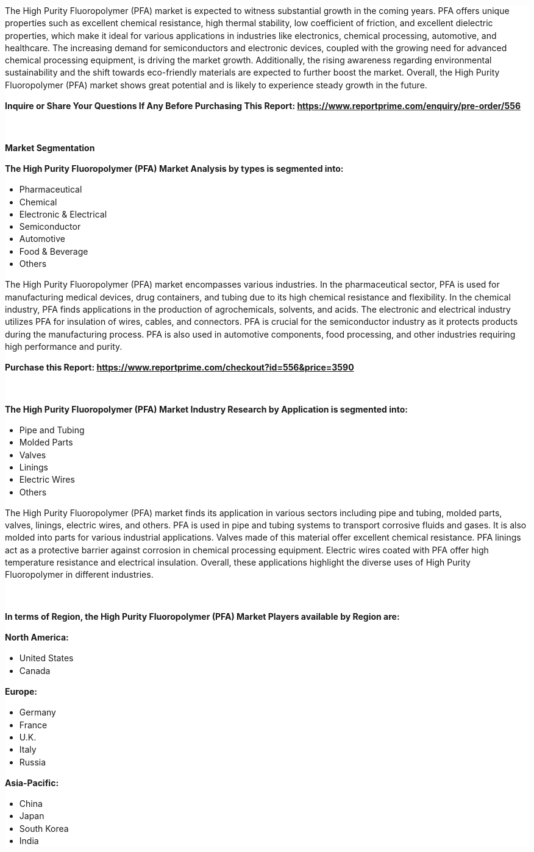<p><p>The High Purity Fluoropolymer (PFA) market is expected to witness substantial growth in the coming years. PFA offers unique properties such as excellent chemical resistance, high thermal stability, low coefficient of friction, and excellent dielectric properties, which make it ideal for various applications in industries like electronics, chemical processing, automotive, and healthcare. The increasing demand for semiconductors and electronic devices, coupled with the growing need for advanced chemical processing equipment, is driving the market growth. Additionally, the rising awareness regarding environmental sustainability and the shift towards eco-friendly materials are expected to further boost the market. Overall, the High Purity Fluoropolymer (PFA) market shows great potential and is likely to experience steady growth in the future.</p></p>
<p><strong>Inquire or Share Your Questions If Any Before Purchasing This Report: <a href="https://www.reportprime.com/enquiry/pre-order/556">https://www.reportprime.com/enquiry/pre-order/556</a></strong></p>
<p>&nbsp;</p>
<p><strong>Market Segmentation</strong></p>
<p><strong>The High Purity Fluoropolymer (PFA) Market Analysis by types is segmented into:</strong></p>
<p><ul><li>Pharmaceutical</li><li>Chemical</li><li>Electronic & Electrical</li><li>Semiconductor</li><li>Automotive</li><li>Food & Beverage</li><li>Others</li></ul></p>
<p><p>The High Purity Fluoropolymer (PFA) market encompasses various industries. In the pharmaceutical sector, PFA is used for manufacturing medical devices, drug containers, and tubing due to its high chemical resistance and flexibility. In the chemical industry, PFA finds applications in the production of agrochemicals, solvents, and acids. The electronic and electrical industry utilizes PFA for insulation of wires, cables, and connectors. PFA is crucial for the semiconductor industry as it protects products during the manufacturing process. PFA is also used in automotive components, food processing, and other industries requiring high performance and purity.</p></p>
<p><strong>Purchase this Report:&nbsp;<a href="https://www.reportprime.com/checkout?id=556&price=3590">https://www.reportprime.com/checkout?id=556&price=3590</a></strong></p>
<p>&nbsp;</p>
<p><strong>The High Purity Fluoropolymer (PFA) Market Industry Research by Application is segmented into:</strong></p>
<p><ul><li>Pipe and Tubing</li><li>Molded Parts</li><li>Valves</li><li>Linings</li><li>Electric Wires</li><li>Others</li></ul></p>
<p><p>The High Purity Fluoropolymer (PFA) market finds its application in various sectors including pipe and tubing, molded parts, valves, linings, electric wires, and others. PFA is used in pipe and tubing systems to transport corrosive fluids and gases. It is also molded into parts for various industrial applications. Valves made of this material offer excellent chemical resistance. PFA linings act as a protective barrier against corrosion in chemical processing equipment. Electric wires coated with PFA offer high temperature resistance and electrical insulation. Overall, these applications highlight the diverse uses of High Purity Fluoropolymer in different industries.</p></p>
<p>&nbsp;</p>
<p><strong>In terms of Region, the High Purity Fluoropolymer (PFA) Market Players available by Region are:</strong></p>
<p>
    <p> <strong> North America: </strong>
        <ul>
            <li>United States</li>
            <li>Canada</li>
        </ul>
        </p> 
    <p> <strong> Europe: </strong>
        <ul>
            <li>Germany</li>
            <li>France</li>
            <li>U.K.</li>
            <li>Italy</li>
            <li>Russia</li>
        </ul>
        </p> 
    <p> <strong> Asia-Pacific: </strong>
        <ul>
            <li>China</li>
            <li>Japan</li>
            <li>South Korea</li>
            <li>India</li>